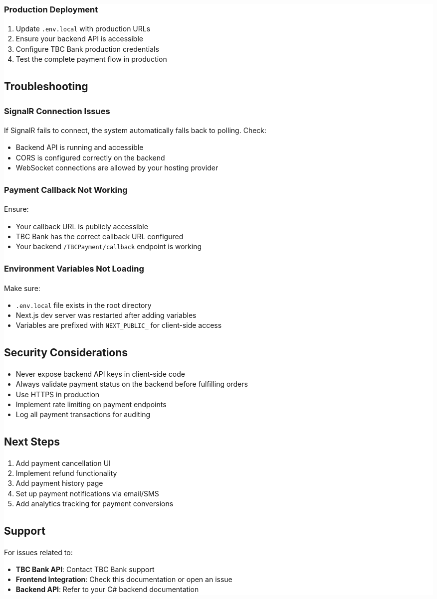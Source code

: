 ### Production Deployment

1. Update `.env.local` with production URLs
2. Ensure your backend API is accessible
3. Configure TBC Bank production credentials
4. Test the complete payment flow in production

## Troubleshooting

### SignalR Connection Issues

If SignalR fails to connect, the system automatically falls back to polling. Check:

- Backend API is running and accessible
- CORS is configured correctly on the backend
- WebSocket connections are allowed by your hosting provider

### Payment Callback Not Working

Ensure:

- Your callback URL is publicly accessible
- TBC Bank has the correct callback URL configured
- Your backend `/TBCPayment/callback` endpoint is working

### Environment Variables Not Loading

Make sure:

- `.env.local` file exists in the root directory
- Next.js dev server was restarted after adding variables
- Variables are prefixed with `NEXT_PUBLIC_` for client-side access

## Security Considerations

- Never expose backend API keys in client-side code
- Always validate payment status on the backend before fulfilling orders
- Use HTTPS in production
- Implement rate limiting on payment endpoints
- Log all payment transactions for auditing

## Next Steps

1. Add payment cancellation UI
2. Implement refund functionality
3. Add payment history page
4. Set up payment notifications via email/SMS
5. Add analytics tracking for payment conversions

## Support

For issues related to:
- **TBC Bank API**: Contact TBC Bank support
- **Frontend Integration**: Check this documentation or open an issue
- **Backend API**: Refer to your C# backend documentation
